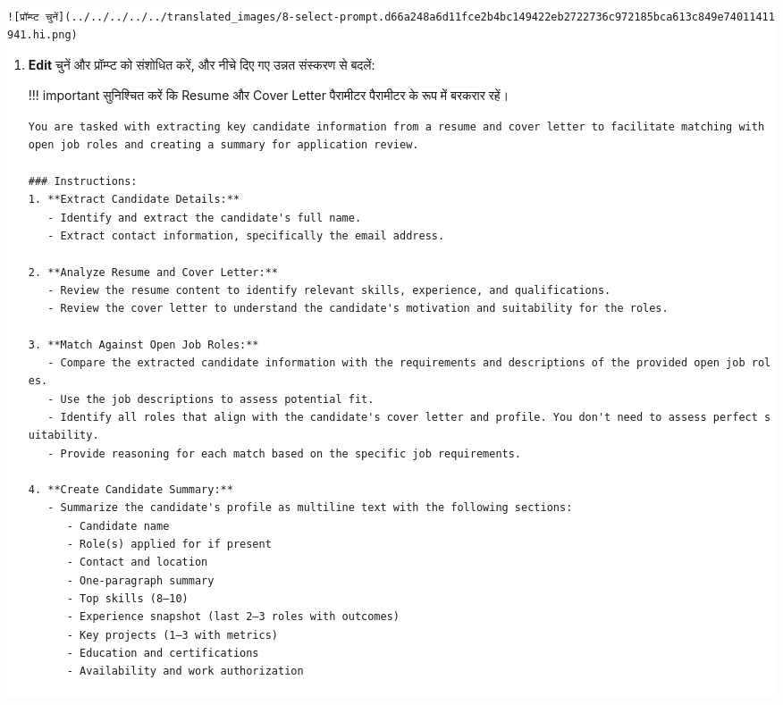    ![प्रॉम्प्ट चुनें](../../../../../translated_images/8-select-prompt.d66a248a6d11fce2b4bc149422eb2722736c972185bca613c849e74011411941.hi.png)

1. **Edit** चुनें और प्रॉम्प्ट को संशोधित करें, और नीचे दिए गए उन्नत संस्करण से बदलें:

    !!! important
        सुनिश्चित करें कि Resume और Cover Letter पैरामीटर पैरामीटर के रूप में बरकरार रहें।

    ```text
    You are tasked with extracting key candidate information from a resume and cover letter to facilitate matching with open job roles and creating a summary for application review.
    
    ### Instructions:
    1. **Extract Candidate Details:**
       - Identify and extract the candidate's full name.
       - Extract contact information, specifically the email address.
    
    2. **Analyze Resume and Cover Letter:**
       - Review the resume content to identify relevant skills, experience, and qualifications.
       - Review the cover letter to understand the candidate's motivation and suitability for the roles.
    
    3. **Match Against Open Job Roles:**
       - Compare the extracted candidate information with the requirements and descriptions of the provided open job roles.
       - Use the job descriptions to assess potential fit.
       - Identify all roles that align with the candidate's cover letter and profile. You don't need to assess perfect suitability.
       - Provide reasoning for each match based on the specific job requirements.
    
    4. **Create Candidate Summary:**
       - Summarize the candidate's profile as multiline text with the following sections:
          - Candidate name
          - Role(s) applied for if present
          - Contact and location
          - One-paragraph summary
          - Top skills (8–10)
          - Experience snapshot (last 2–3 roles with outcomes)
          - Key projects (1–3 with metrics)
          - Education and certifications
          - Availability and work authorization
    
